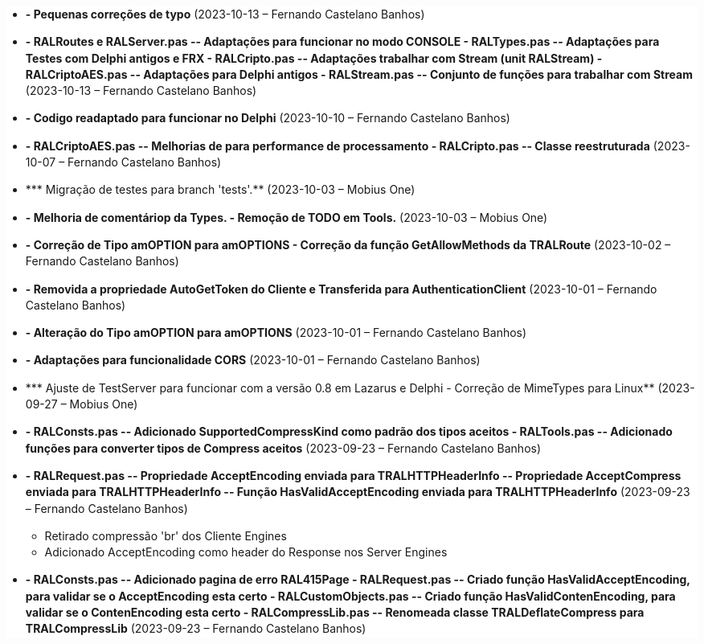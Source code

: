 - **- Pequenas correções de typo** (2023-10-13 – Fernando Castelano Banhos)

- **- RALRoutes e RALServer.pas -- Adaptações para funcionar no modo CONSOLE - RALTypes.pas -- Adaptações para Testes com Delphi antigos e FRX - RALCripto.pas -- Adaptações trabalhar com Stream (unit RALStream) - RALCriptoAES.pas -- Adaptações para Delphi antigos - RALStream.pas -- Conjunto de funções para trabalhar com Stream** (2023-10-13 – Fernando Castelano Banhos)

- **- Codigo readaptado para funcionar no Delphi** (2023-10-10 – Fernando Castelano Banhos)

- **- RALCriptoAES.pas -- Melhorias de para performance de processamento - RALCripto.pas -- Classe reestruturada** (2023-10-07 – Fernando Castelano Banhos)

- *** Migração de testes para branch 'tests'.** (2023-10-03 – Mobius One)

- **- Melhoria de comentáriop da Types.  - Remoção de TODO em Tools.** (2023-10-03 – Mobius One)

- **- Correção de Tipo amOPTION para amOPTIONS - Correção da função GetAllowMethods da TRALRoute** (2023-10-02 – Fernando Castelano Banhos)

- **- Removida a propriedade AutoGetToken do Cliente e Transferida para AuthenticationClient** (2023-10-01 – Fernando Castelano Banhos)

- **- Alteração do Tipo amOPTION para amOPTIONS** (2023-10-01 – Fernando Castelano Banhos)

- **- Adaptações para funcionalidade CORS** (2023-10-01 – Fernando Castelano Banhos)

- *** Ajuste de TestServer para funcionar com a versão 0.8 em Lazarus e Delphi  - Correção de MimeTypes para Linux** (2023-09-27 – Mobius One)

- **- RALConsts.pas -- Adicionado SupportedCompressKind como padrão dos tipos aceitos - RALTools.pas -- Adicionado funções para converter tipos de Compress aceitos** (2023-09-23 – Fernando Castelano Banhos)

- **- RALRequest.pas -- Propriedade AcceptEncoding enviada para TRALHTTPHeaderInfo -- Propriedade AcceptCompress enviada para TRALHTTPHeaderInfo -- Função HasValidAcceptEncoding enviada para TRALHTTPHeaderInfo** (2023-09-23 – Fernando Castelano Banhos)
  - Retirado compressão 'br' dos Cliente Engines
  - Adicionado AcceptEncoding como header do Response nos Server Engines

- **- RALConsts.pas -- Adicionado pagina de erro RAL415Page - RALRequest.pas -- Criado função HasValidAcceptEncoding, para validar se o AcceptEncoding esta certo - RALCustomObjects.pas -- Criado função HasValidContenEncoding, para validar se o ContenEncoding esta certo - RALCompressLib.pas -- Renomeada classe TRALDeflateCompress para TRALCompressLib** (2023-09-23 – Fernando Castelano Banhos)

